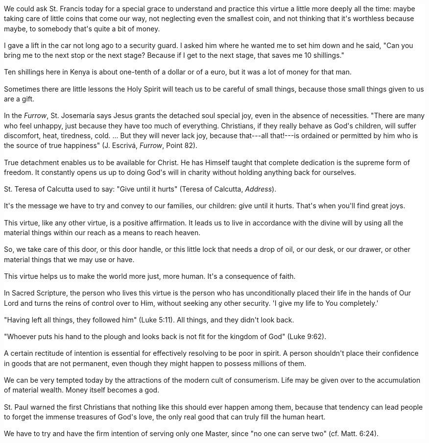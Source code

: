 We could ask St. Francis today for a special grace to understand and practice this virtue a little more deeply all the time: maybe taking care of little coins that come our way, not neglecting even the smallest coin, and not thinking that it\'s worthless because maybe, to somebody that\'s quite a bit of money.

I gave a lift in the car not long ago to a security guard. I asked him where he wanted me to set him down and he said, "Can you bring me to the next stop or the next stage? Because if I get to the next stage, that saves me 10 shillings."

Ten shillings here in Kenya is about one-tenth of a dollar or of a euro, but it was a lot of money for that man.

Sometimes there are little lessons the Holy Spirit will teach us to be careful of small things, because those small things given to us are a gift.

In the *Furrow*, St. Josemaría says Jesus grants the detached soul special joy, even in the absence of necessities. "There are many who feel unhappy, just because they have too much of everything. Christians, if they really behave as God's children, will suffer discomfort, heat, tiredness, cold. ... But they will never lack joy, because that---all that!---is ordained or permitted by him who is the source of true happiness" (J. Escrivá, *Furrow*, Point 82).

True detachment enables us to be available for Christ. He has Himself taught that complete dedication is the supreme form of freedom. It constantly opens us up to doing God\'s will in charity without holding anything back for ourselves.

St. Teresa of Calcutta used to say: "Give until it hurts" (Teresa of Calcutta, *Address*).

It's the message we have to try and convey to our families, our children: give until it hurts. That\'s when you\'ll find great joys.

This virtue, like any other virtue, is a positive affirmation. It leads us to live in accordance with the divine will by using all the material things within our reach as a means to reach heaven.

So, we take care of this door, or this door handle, or this little lock that needs a drop of oil, or our desk, or our drawer, or other material things that we may use or have.

This virtue helps us to make the world more just, more human. It's a consequence of faith.

In Sacred Scripture, the person who lives this virtue is the person who has unconditionally placed their life in the hands of Our Lord and turns the reins of control over to Him, without seeking any other security. 'I give my life to You completely.'

"Having left all things, they followed him" (Luke 5:11). All things, and they didn\'t look back.

"Whoever puts his hand to the plough and looks back is not fit for the kingdom of God" (Luke 9:62).

A certain rectitude of intention is essential for effectively resolving to be poor in spirit. A person shouldn\'t place their confidence in goods that are not permanent, even though they might happen to possess millions of them.

We can be very tempted today by the attractions of the modern cult of consumerism. Life may be given over to the accumulation of material wealth. Money itself becomes a god.

St. Paul warned the first Christians that nothing like this should ever happen among them, because that tendency can lead people to forget the immense treasures of God\'s love, the only real good that can truly fill the human heart.

We have to try and have the firm intention of serving only one Master, since "no one can serve two" (cf. Matt. 6:24).
